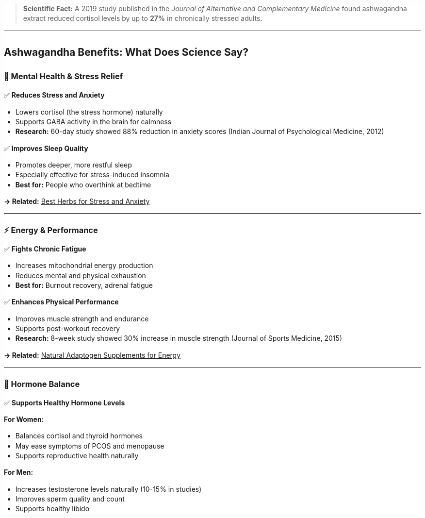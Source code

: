> **Scientific Fact:** A 2019 study published in the *Journal of Alternative and Complementary Medicine* found ashwagandha extract reduced cortisol levels by up to **27%** in chronically stressed adults.

---

## Ashwagandha Benefits: What Does Science Say?

### 🧠 Mental Health & Stress Relief

✅ **Reduces Stress and Anxiety**
- Lowers cortisol (the stress hormone) naturally
- Supports GABA activity in the brain for calmness
- **Research:** 60-day study showed 88% reduction in anxiety scores (Indian Journal of Psychological Medicine, 2012)

✅ **Improves Sleep Quality**
- Promotes deeper, more restful sleep
- Especially effective for stress-induced insomnia
- **Best for:** People who overthink at bedtime

**→ Related:** [Best Herbs for Stress and Anxiety](https://herbscience.shop/herbs-for-stress-anxiety)

---

### ⚡ Energy & Performance

✅ **Fights Chronic Fatigue**
- Increases mitochondrial energy production
- Reduces mental and physical exhaustion
- **Best for:** Burnout recovery, adrenal fatigue

✅ **Enhances Physical Performance**
- Improves muscle strength and endurance
- Supports post-workout recovery
- **Research:** 8-week study showed 30% increase in muscle strength (Journal of Sports Medicine, 2015)

**→ Related:** [Natural Adaptogen Supplements for Energy](https://herbscience.shop/adaptogens-for-energy)

---

### 🔄 Hormone Balance

✅ **Supports Healthy Hormone Levels**

**For Women:**
- Balances cortisol and thyroid hormones
- May ease symptoms of PCOS and menopause
- Supports reproductive health naturally

**For Men:**
- Increases testosterone levels naturally (10-15% in studies)
- Improves sperm quality and count
- Supports healthy libido
